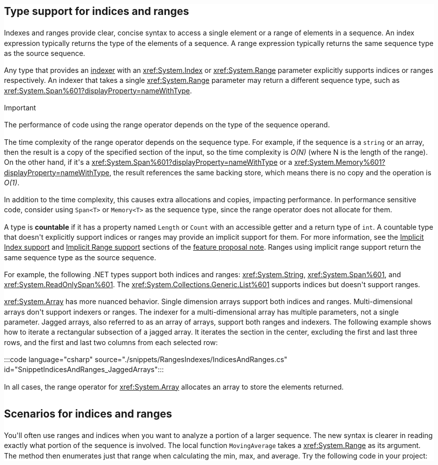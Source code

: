 ## Type support for indices and ranges

Indexes and ranges provide clear, concise syntax to access a single element or a range of elements in a sequence. An index expression typically returns the type of the elements of a sequence. A range expression typically returns the same sequence type as the source sequence.

Any type that provides an [indexer](../programming-guide/indexers/index.md) with an <xref:System.Index> or <xref:System.Range> parameter explicitly supports indices or ranges respectively. An indexer that takes a single <xref:System.Range> parameter may return a different sequence type, such as <xref:System.Span%601?displayProperty=nameWithType>.

> [!IMPORTANT]
> The performance of code using the range operator depends on the type of the sequence operand.
>
> The time complexity of the range operator depends on the sequence type. For example, if the sequence is a `string` or an array, then the result is a copy of the specified section of the input, so the time complexity is *O(N)* (where N is the length of the range). On the other hand, if it's a <xref:System.Span%601?displayProperty=nameWithType> or a <xref:System.Memory%601?displayProperty=nameWithType>, the result references the same backing store, which means there is no copy and the operation is *O(1)*.
>
> In addition to the time complexity, this causes extra allocations and copies, impacting performance. In performance sensitive code, consider using `Span<T>` or `Memory<T>` as the sequence type, since the range operator does not allocate for them.

A type is **countable** if it has a property named `Length` or `Count` with an accessible getter and a return type of `int`. A countable type that doesn't explicitly support indices or ranges may provide an implicit support for them. For more information, see the [Implicit Index support](~/_csharplang/proposals/csharp-8.0/ranges.md#implicit-index-support) and [Implicit Range support](~/_csharplang/proposals/csharp-8.0/ranges.md#implicit-range-support) sections of the [feature proposal note](~/_csharplang/proposals/csharp-8.0/ranges.md). Ranges using implicit range support return the same sequence type as the source sequence.

For example, the following .NET types support both indices and ranges: <xref:System.String>, <xref:System.Span%601>, and <xref:System.ReadOnlySpan%601>. The <xref:System.Collections.Generic.List%601> supports indices but doesn't support ranges.

<xref:System.Array> has more nuanced behavior. Single dimension arrays support both indices and ranges. Multi-dimensional arrays don't support indexers or ranges. The indexer for a multi-dimensional array has multiple parameters, not a single parameter. Jagged arrays, also referred to as an array of arrays, support both ranges and indexers. The following example shows how to iterate a rectangular subsection of a jagged array. It iterates the section in the center, excluding the first and last three rows, and the first and last two columns from each selected row:

:::code language="csharp" source="./snippets/RangesIndexes/IndicesAndRanges.cs" id="SnippetIndicesAndRanges_JaggedArrays":::

In all cases, the range operator for <xref:System.Array> allocates an array to store the elements returned.

## Scenarios for indices and ranges

You'll often use ranges and indices when you want to analyze a portion of a larger sequence. The new syntax is clearer in reading exactly what portion of the sequence is involved. The local function `MovingAverage` takes a <xref:System.Range> as its argument. The method then enumerates just that range when calculating the min, max, and average. Try the following code in your project:
